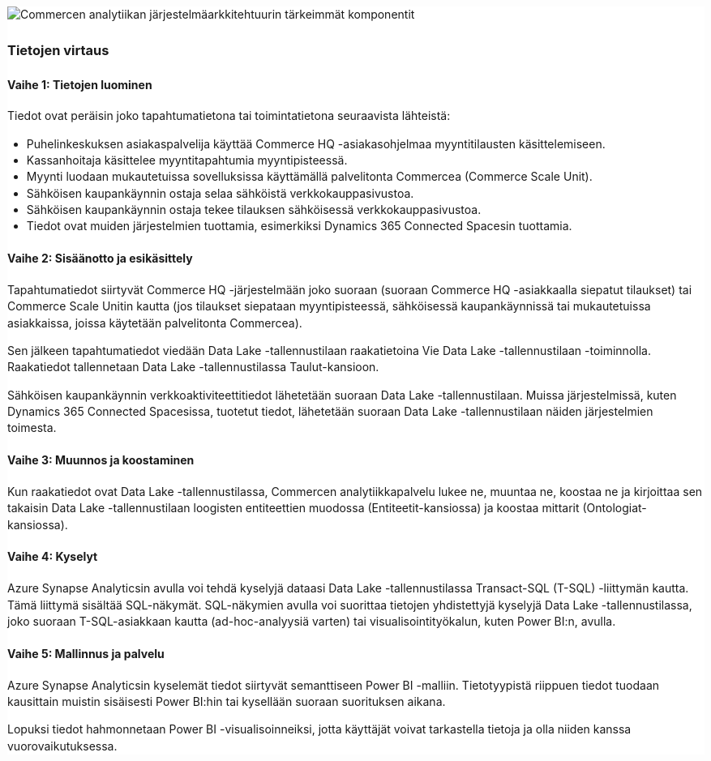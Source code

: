 ![Commercen analytiikan järjestelmäarkkitehtuurin tärkeimmät komponentit](media/CommerceAnalyticsArchitecture_v2.png)

### <a name="data-flow"></a>Tietojen virtaus

#### <a name="step-1-data-generation"></a>Vaihe 1: Tietojen luominen

Tiedot ovat peräisin joko tapahtumatietona tai toimintatietona seuraavista lähteistä:

- Puhelinkeskuksen asiakaspalvelija käyttää Commerce HQ -asiakasohjelmaa myyntitilausten käsittelemiseen.
- Kassanhoitaja käsittelee myyntitapahtumia myyntipisteessä.
- Myynti luodaan mukautetuissa sovelluksissa käyttämällä palvelitonta Commercea (Commerce Scale Unit).
- Sähköisen kaupankäynnin ostaja selaa sähköistä verkkokauppasivustoa.
- Sähköisen kaupankäynnin ostaja tekee tilauksen sähköisessä verkkokauppasivustoa.
- Tiedot ovat muiden järjestelmien tuottamia, esimerkiksi Dynamics 365 Connected Spacesin tuottamia.

#### <a name="step-2-ingestion-and-pre-processing"></a>Vaihe 2: Sisäänotto ja esikäsittely

Tapahtumatiedot siirtyvät Commerce HQ -järjestelmään joko suoraan (suoraan Commerce HQ -asiakkaalla siepatut tilaukset) tai Commerce Scale Unitin kautta (jos tilaukset siepataan myyntipisteessä, sähköisessä kaupankäynnissä tai mukautetuissa asiakkaissa, joissa käytetään palvelitonta Commercea).

Sen jälkeen tapahtumatiedot viedään Data Lake -tallennustilaan raakatietoina Vie Data Lake -tallennustilaan -toiminnolla. Raakatiedot tallennetaan Data Lake -tallennustilassa Taulut-kansioon.

Sähköisen kaupankäynnin verkkoaktiviteettitiedot lähetetään suoraan Data Lake -tallennustilaan. Muissa järjestelmissä, kuten Dynamics 365 Connected Spacesissa, tuotetut tiedot, lähetetään suoraan Data Lake -tallennustilaan näiden järjestelmien toimesta.

#### <a name="step-3-transformation-and-aggregation"></a>Vaihe 3: Muunnos ja koostaminen

Kun raakatiedot ovat Data Lake -tallennustilassa, Commercen analytiikkapalvelu lukee ne, muuntaa ne, koostaa ne ja kirjoittaa sen takaisin Data Lake -tallennustilaan loogisten entiteettien muodossa (Entiteetit-kansiossa) ja koostaa mittarit (Ontologiat-kansiossa).

#### <a name="step-4-querying"></a>Vaihe 4: Kyselyt

Azure Synapse Analyticsin avulla voi tehdä kyselyjä dataasi Data Lake -tallennustilassa Transact-SQL (T-SQL) -liittymän kautta. Tämä liittymä sisältää SQL-näkymät. SQL-näkymien avulla voi suorittaa tietojen yhdistettyjä kyselyjä Data Lake -tallennustilassa, joko suoraan T-SQL-asiakkaan kautta (ad-hoc-analyysiä varten) tai visualisointityökalun, kuten Power BI:n, avulla.

#### <a name="step-5-modeling-and-serving"></a>Vaihe 5: Mallinnus ja palvelu

Azure Synapse Analyticsin kyselemät tiedot siirtyvät semanttiseen Power BI -malliin. Tietotyypistä riippuen tiedot tuodaan kausittain muistin sisäisesti Power BI:hin tai kysellään suoraan suorituksen aikana.

Lopuksi tiedot hahmonnetaan Power BI -visualisoinneiksi, jotta käyttäjät voivat tarkastella tietoja ja olla niiden kanssa vuorovaikutuksessa.
